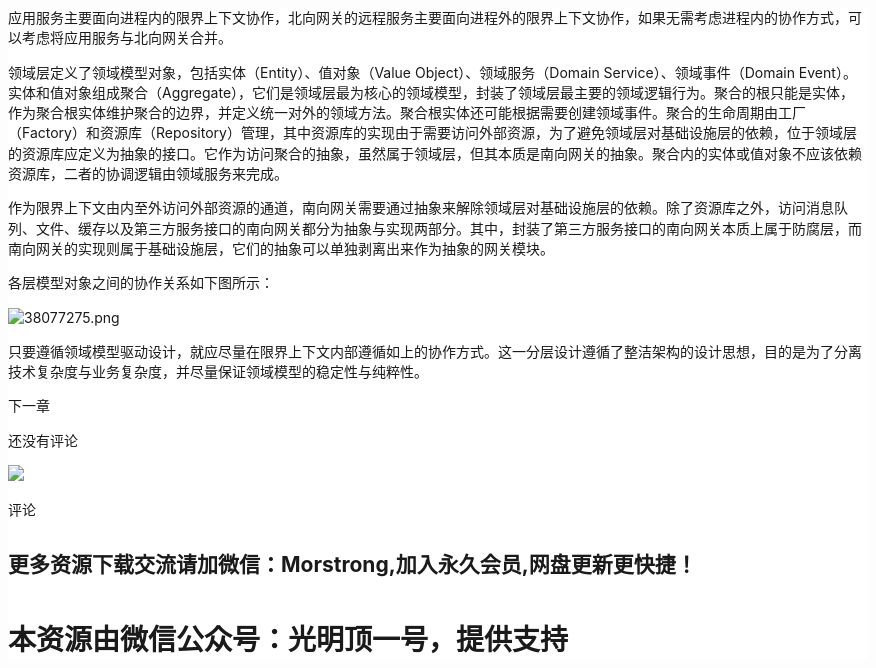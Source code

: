 应用服务主要面向进程内的限界上下文协作，北向网关的远程服务主要面向进程外的限界上下文协作，如果无需考虑进程内的协作方式，可以考虑将应用服务与北向网关合并。

领域层定义了领域模型对象，包括实体（Entity）、值对象（Value Object）、领域服务（Domain Service）、领域事件（Domain
Event）。实体和值对象组成聚合（Aggregate），它们是领域层最为核心的领域模型，封装了领域层最主要的领域逻辑行为。聚合的根只能是实体，作为聚合根实体维护聚合的边界，并定义统一对外的领域方法。聚合根实体还可能根据需要创建领域事件。聚合的生命周期由工厂（Factory）和资源库（Repository）管理，其中资源库的实现由于需要访问外部资源，为了避免领域层对基础设施层的依赖，位于领域层的资源库应定义为抽象的接口。它作为访问聚合的抽象，虽然属于领域层，但其本质是南向网关的抽象。聚合内的实体或值对象不应该依赖资源库，二者的协调逻辑由领域服务来完成。

作为限界上下文由内至外访问外部资源的通道，南向网关需要通过抽象来解除领域层对基础设施层的依赖。除了资源库之外，访问消息队列、文件、缓存以及第三方服务接口的南向网关都分为抽象与实现两部分。其中，封装了第三方服务接口的南向网关本质上属于防腐层，而南向网关的实现则属于基础设施层，它们的抽象可以单独剥离出来作为抽象的网关模块。

各层模型对象之间的协作关系如下图所示：

![38077275.png](https://images.gitbook.cn/be5e3560-2730-11ea-b223-011b186c3530)

只要遵循领域模型驱动设计，就应尽量在限界上下文内部遵循如上的协作方式。这一分层设计遵循了整洁架构的设计思想，目的是为了分离技术复杂度与业务复杂度，并尽量保证领域模型的稳定性与纯粹性。

下一章

还没有评论

![](https://images.gitbook.cn/7e637010-8cc6-11e9-b60e-19c95a6a735a)

评论


## 更多资源下载交流请加微信：Morstrong,加入永久会员,网盘更新更快捷！
# 本资源由微信公众号：光明顶一号，提供支持
